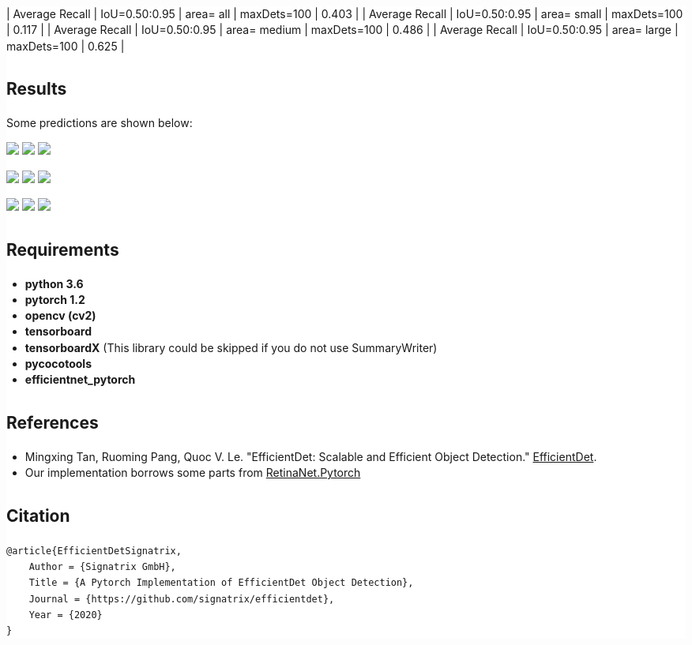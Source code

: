 |     Average Recall    |   IoU=0.50:0.95   |   area=   all   |   maxDets=100   |   0.403   |
|     Average Recall    |   IoU=0.50:0.95   |   area= small   |   maxDets=100   |   0.117   |
|     Average Recall    |   IoU=0.50:0.95   |   area= medium  |   maxDets=100   |   0.486   |
|     Average Recall    |   IoU=0.50:0.95   |   area=  large  |   maxDets=100   |   0.625   |


## Results

Some predictions are shown below:

<img src="demo/1.jpg" width="280"> <img src="demo/2.jpg" width="280"> <img src="demo/3.jpg" width="280">

<img src="demo/4.jpg" width="280"> <img src="demo/5.jpg" width="280"> <img src="demo/6.jpg" width="280">

<img src="demo/7.jpg" width="280"> <img src="demo/8.jpg" width="280"> <img src="demo/9.jpg" width="280">


## Requirements

* **python 3.6**
* **pytorch 1.2**
* **opencv (cv2)**
* **tensorboard**
* **tensorboardX** (This library could be skipped if you do not use SummaryWriter)
* **pycocotools**
* **efficientnet_pytorch**

## References
- Mingxing Tan, Ruoming Pang, Quoc V. Le. "EfficientDet: Scalable and Efficient Object Detection." [EfficientDet](https://arxiv.org/abs/1911.09070).
- Our implementation borrows some parts from [RetinaNet.Pytorch](https://github.com/yhenon/pytorch-retinanet)
  

## Citation

    @article{EfficientDetSignatrix,
        Author = {Signatrix GmbH},
        Title = {A Pytorch Implementation of EfficientDet Object Detection},
        Journal = {https://github.com/signatrix/efficientdet},
        Year = {2020}
    }
